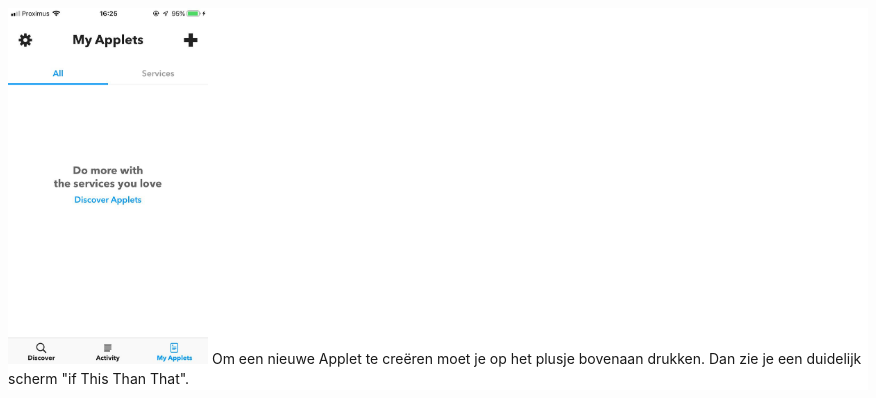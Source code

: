 <img src="labo4\19project5.jpg" width="200px">  
Om een nieuwe Applet te creëren moet je op het plusje bovenaan drukken.
Dan zie je een duidelijk scherm "if This Than That".  